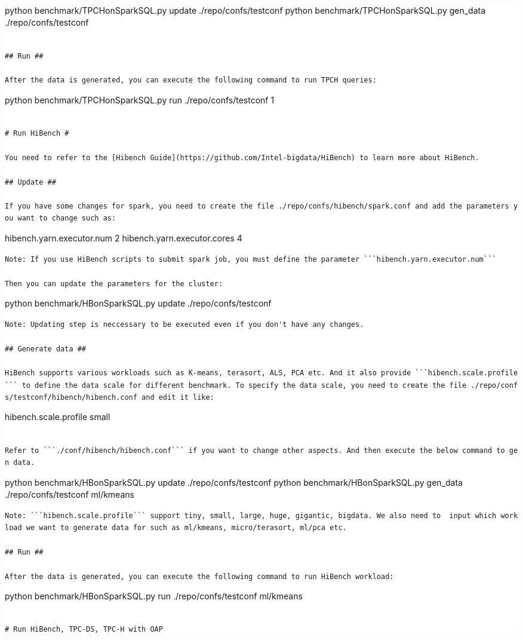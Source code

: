 python benchmark/TPCHonSparkSQL.py update ./repo/confs/testconf
python benchmark/TPCHonSparkSQL.py gen_data ./repo/confs/testconf
```

## Run ##

After the data is generated, you can execute the following command to run TPCH queries:

```
python benchmark/TPCHonSparkSQL.py run ./repo/confs/testconf 1
```

# Run HiBench #

You need to refer to the [Hibench Guide](https://github.com/Intel-bigdata/HiBench) to learn more about HiBench.

## Update ##

If you have some changes for spark, you need to create the file ./repo/confs/hibench/spark.conf and add the parameters you want to change such as:
```
hibench.yarn.executor.num     2
hibench.yarn.executor.cores   4
```
Note: If you use HiBench scripts to submit spark job, you must define the parameter ```hibench.yarn.executor.num```

Then you can update the parameters for the cluster:

```
python benchmark/HBonSparkSQL.py update ./repo/confs/testconf
```
Note: Updating step is neccessary to be executed even if you don't have any changes.

## Generate data ##

HiBench supports various workloads such as K-means, terasort, ALS, PCA etc. And it also provide ```hibench.scale.profile``` to define the data scale for different benchmark. To specify the data scale, you need to create the file ./repo/confs/testconf/hibench/hibench.conf and edit it like:

```
hibench.scale.profile                small
```

Refer to ```./conf/hibench/hibench.conf``` if you want to change other aspects. And then execute the below command to gen data.

```
python benchmark/HBonSparkSQL.py update ./repo/confs/testconf
python benchmark/HBonSparkSQL.py gen_data ./repo/confs/testconf ml/kmeans
```
Note: ```hibench.scale.profile``` support tiny, small, large, huge, gigantic, bigdata. We also need to  input which workload we want to generate data for such as ml/kmeans, micro/terasort, ml/pca etc.

## Run ##

After the data is generated, you can execute the following command to run HiBench workload:

```
python benchmark/HBonSparkSQL.py run ./repo/confs/testconf ml/kmeans
```

# Run HiBench, TPC-DS, TPC-H with OAP

```